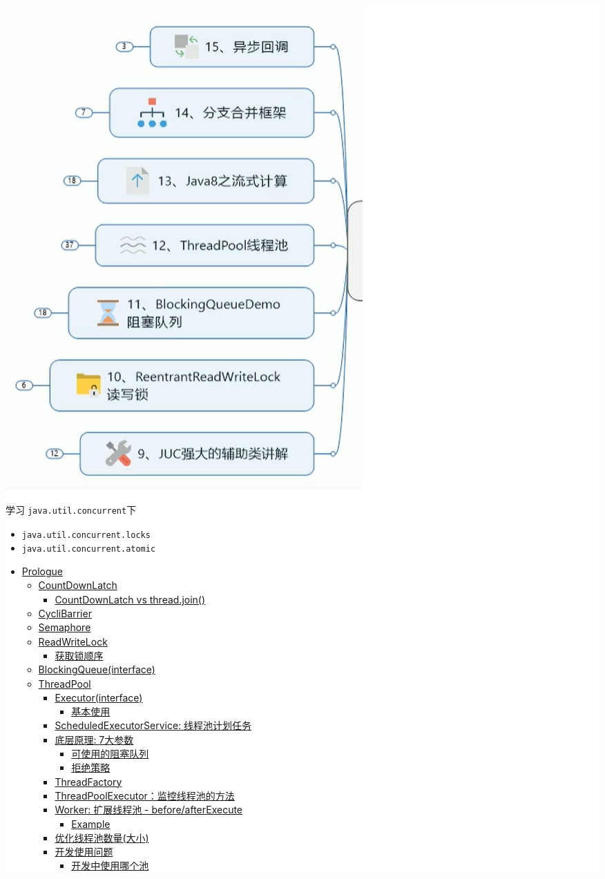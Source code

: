 ![](/static/2020-08-30-23-31-53.png)

学习 `java.util.concurrent`下

* `java.util.concurrent.locks`
* `java.util.concurrent.atomic`

- [Prologue](#prologue)
  - [CountDownLatch](#countdownlatch)
    - [CountDownLatch vs thread.join()](#countdownlatch-vs-threadjoin)
  - [CycliBarrier](#cyclibarrier)
  - [Semaphore](#semaphore)
  - [ReadWriteLock](#readwritelock)
    - [获取锁顺序](#获取锁顺序)
  - [BlockingQueue(interface)](#blockingqueueinterface)
  - [ThreadPool](#threadpool)
    - [Executor(interface)](#executorinterface)
      - [基本使用](#基本使用)
    - [ScheduledExecutorService: 线程池计划任务](#scheduledexecutorservice-线程池计划任务)
    - [底层原理: 7大参数](#底层原理-7大参数)
      - [可使用的阻塞队列](#可使用的阻塞队列)
      - [拒绝策略](#拒绝策略)
    - [ThreadFactory](#threadfactory)
    - [ThreadPoolExecutor：监控线程池的方法](#threadpoolexecutor监控线程池的方法)
    - [Worker: 扩展线程池 - before/afterExecute](#worker-扩展线程池---beforeafterexecute)
      - [Example](#example)
    - [优化线程池数量(大小)](#优化线程池数量大小)
    - [开发使用问题](#开发使用问题)
      - [开发中使用哪个池](#开发中使用哪个池)